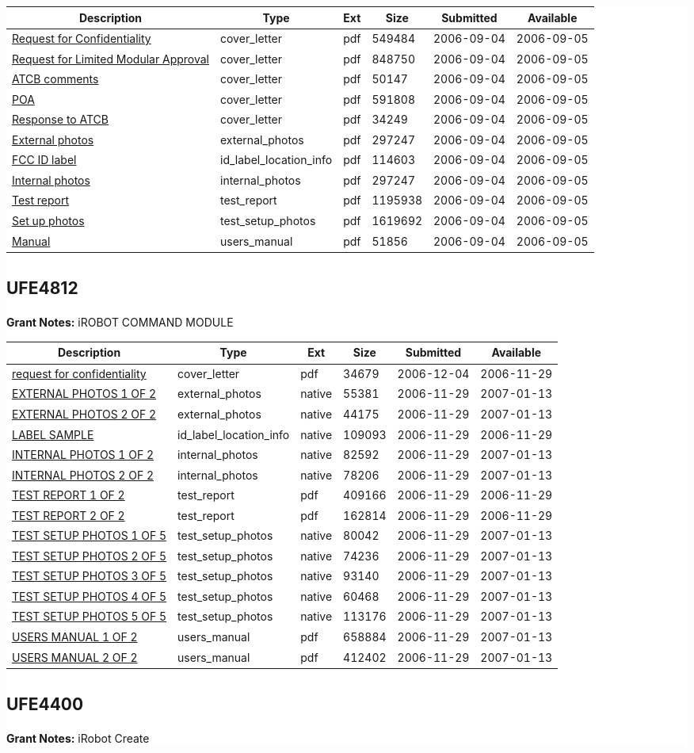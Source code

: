 | Description | Type | Ext | Size | Submitted | Available |
| ----------- | ---- | --- | ---- | --------- | --------- |
| [Request for Confidentiality](UFE-R3MOD24/072a140e79a5ccb3c5d90813061f1a35/701132.pdf) | cover_letter | pdf | 549484 | 2006-09-04 | 2006-09-05 |
| [Request for Limited Modular Approval](UFE-R3MOD24/072a140e79a5ccb3c5d90813061f1a35/701133.pdf) | cover_letter | pdf | 848750 | 2006-09-04 | 2006-09-05 |
| [ATCB comments](UFE-R3MOD24/072a140e79a5ccb3c5d90813061f1a35/701134.pdf) | cover_letter | pdf | 50147 | 2006-09-04 | 2006-09-05 |
| [POA](UFE-R3MOD24/072a140e79a5ccb3c5d90813061f1a35/701135.pdf) | cover_letter | pdf | 591808 | 2006-09-04 | 2006-09-05 |
| [Response to ATCB](UFE-R3MOD24/072a140e79a5ccb3c5d90813061f1a35/701137.pdf) | cover_letter | pdf | 34249 | 2006-09-04 | 2006-09-05 |
| [External photos](UFE-R3MOD24/072a140e79a5ccb3c5d90813061f1a35/701138.pdf) | external_photos | pdf | 297247 | 2006-09-04 | 2006-09-05 |
| [FCC ID label](UFE-R3MOD24/072a140e79a5ccb3c5d90813061f1a35/701139.pdf) | id_label_location_info | pdf | 114603 | 2006-09-04 | 2006-09-05 |
| [Internal photos](UFE-R3MOD24/072a140e79a5ccb3c5d90813061f1a35/701138.pdf) | internal_photos | pdf | 297247 | 2006-09-04 | 2006-09-05 |
| [Test report](UFE-R3MOD24/072a140e79a5ccb3c5d90813061f1a35/701143.pdf) | test_report | pdf | 1195938 | 2006-09-04 | 2006-09-05 |
| [Set up photos](UFE-R3MOD24/072a140e79a5ccb3c5d90813061f1a35/701144.pdf) | test_setup_photos | pdf | 1619692 | 2006-09-04 | 2006-09-05 |
| [Manual](UFE-R3MOD24/072a140e79a5ccb3c5d90813061f1a35/701145.pdf) | users_manual | pdf | 51856 | 2006-09-04 | 2006-09-05 |
## UFE4812
**Grant Notes:** iROBOT COMMAND MODULE

| Description | Type | Ext | Size | Submitted | Available |
| ----------- | ---- | --- | ---- | --------- | --------- |
| [request for confidentiality](UFE4812/1d39fe6d3ee08f3c0ef85938aa592527/734640.pdf) | cover_letter | pdf | 34679 | 2006-12-04 | 2006-11-29 |
| [EXTERNAL PHOTOS 1 OF 2](UFE4812/1d39fe6d3ee08f3c0ef85938aa592527/732900.native) | external_photos | native | 55381 | 2006-11-29 | 2007-01-13 |
| [EXTERNAL PHOTOS 2 OF 2](UFE4812/1d39fe6d3ee08f3c0ef85938aa592527/732901.native) | external_photos | native | 44175 | 2006-11-29 | 2007-01-13 |
| [LABEL SAMPLE](UFE4812/1d39fe6d3ee08f3c0ef85938aa592527/732904.native) | id_label_location_info | native | 109093 | 2006-11-29 | 2006-11-29 |
| [INTERNAL PHOTOS 1 OF 2](UFE4812/1d39fe6d3ee08f3c0ef85938aa592527/732902.native) | internal_photos | native | 82592 | 2006-11-29 | 2007-01-13 |
| [INTERNAL PHOTOS 2 OF 2](UFE4812/1d39fe6d3ee08f3c0ef85938aa592527/732903.native) | internal_photos | native | 78206 | 2006-11-29 | 2007-01-13 |
| [TEST REPORT 1 OF 2](UFE4812/1d39fe6d3ee08f3c0ef85938aa592527/732907.pdf) | test_report | pdf | 409166 | 2006-11-29 | 2006-11-29 |
| [TEST REPORT 2 OF 2](UFE4812/1d39fe6d3ee08f3c0ef85938aa592527/732908.pdf) | test_report | pdf | 162814 | 2006-11-29 | 2006-11-29 |
| [TEST SETUP PHOTOS 1 OF 5](UFE4812/1d39fe6d3ee08f3c0ef85938aa592527/732909.native) | test_setup_photos | native | 80042 | 2006-11-29 | 2007-01-13 |
| [TEST SETUP PHOTOS 2 OF 5](UFE4812/1d39fe6d3ee08f3c0ef85938aa592527/732910.native) | test_setup_photos | native | 74236 | 2006-11-29 | 2007-01-13 |
| [TEST SETUP PHOTOS 3 OF 5](UFE4812/1d39fe6d3ee08f3c0ef85938aa592527/732911.native) | test_setup_photos | native | 93140 | 2006-11-29 | 2007-01-13 |
| [TEST SETUP PHOTOS 4 OF 5](UFE4812/1d39fe6d3ee08f3c0ef85938aa592527/732912.native) | test_setup_photos | native | 60468 | 2006-11-29 | 2007-01-13 |
| [TEST SETUP PHOTOS 5 OF 5](UFE4812/1d39fe6d3ee08f3c0ef85938aa592527/732913.native) | test_setup_photos | native | 113176 | 2006-11-29 | 2007-01-13 |
| [USERS MANUAL 1 OF 2](UFE4812/1d39fe6d3ee08f3c0ef85938aa592527/732914.pdf) | users_manual | pdf | 658884 | 2006-11-29 | 2007-01-13 |
| [USERS MANUAL 2 OF 2](UFE4812/1d39fe6d3ee08f3c0ef85938aa592527/732915.pdf) | users_manual | pdf | 412402 | 2006-11-29 | 2007-01-13 |
## UFE4400
**Grant Notes:** iRobot Create
